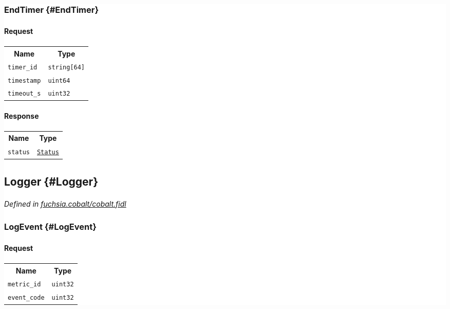 ### EndTimer {#EndTimer}


#### Request
<table>
    <tr><th>Name</th><th>Type</th></tr>
    <tr>
            <td><code>timer_id</code></td>
            <td>
                <code>string[64]</code>
            </td>
        </tr><tr>
            <td><code>timestamp</code></td>
            <td>
                <code>uint64</code>
            </td>
        </tr><tr>
            <td><code>timeout_s</code></td>
            <td>
                <code>uint32</code>
            </td>
        </tr></table>


#### Response
<table>
    <tr><th>Name</th><th>Type</th></tr>
    <tr>
            <td><code>status</code></td>
            <td>
                <code><a class='link' href='#Status'>Status</a></code>
            </td>
        </tr></table>

## Logger {#Logger}
*Defined in [fuchsia.cobalt/cobalt.fidl](https://fuchsia.googlesource.com/fuchsia/+/master/zircon/system/fidl/fuchsia-cobalt/cobalt.fidl#582)*


### LogEvent {#LogEvent}


#### Request
<table>
    <tr><th>Name</th><th>Type</th></tr>
    <tr>
            <td><code>metric_id</code></td>
            <td>
                <code>uint32</code>
            </td>
        </tr><tr>
            <td><code>event_code</code></td>
            <td>
                <code>uint32</code>
            </td>
        </tr></table>
